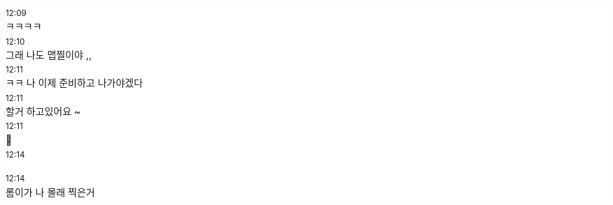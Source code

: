</div>
<div class="message" markdown="1">
<div class="message-date" markdown="1">
<small>12:09</small>
</div>
<div markdown="1">
ㅋㅋㅋㅋ
</div>
</div>
<div class="message" markdown="1">
<div class="message-date" markdown="1">
<small>12:10</small>
</div>
<div markdown="1">
그래 나도 맵찔이야 ,,
</div>
</div>
<div class="message" markdown="1">
<div class="message-date" markdown="1">
<small>12:11</small>
</div>
<div markdown="1">
ㅋㅋ 나 이제 준비하고 나가야겠다
</div>
</div>
<div class="message" markdown="1">
<div class="message-date" markdown="1">
<small>12:11</small>
</div>
<div markdown="1">
할거 하고있어요 ~
</div>
</div>
<div class="message" markdown="1">
<div class="message-date" markdown="1">
<small>12:11</small>
</div>
<div markdown="1">
🍮
</div>
</div>
<div class="message" markdown="1">
<div class="message-date" markdown="1">
<small>12:14</small>
</div>
<div markdown="1">
<figure class="msg-media" markdown="1">
<video controls="controls" preload="none" poster="/assets/videos/E57279407369D77AE3DDF341CC6B80871F16-thumb.jpg">
<source src="/assets/videos/E57279407369D77AE3DDF341CC6B80871F16.mp4#t=1" type="video/mp4">
Your browser does not support the video tag.
</video>
</figure>
</div>
</div>
<div class="message" markdown="1">
<div class="message-date" markdown="1">
<small>12:14</small>
</div>
<div markdown="1">
롬이가 나 몰래 찍은거
</div>
</div>
<div class="message" markdown="1">